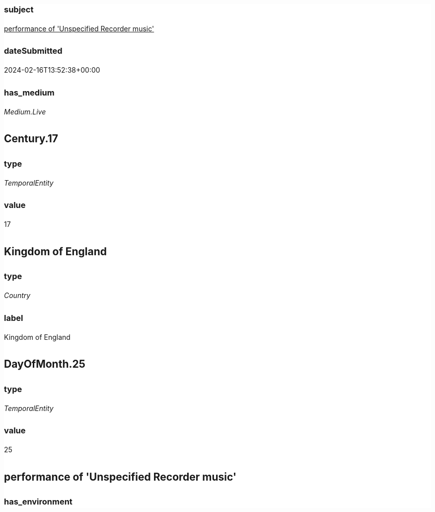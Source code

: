 ### subject


[performance of 'Unspecified Recorder music'](#performance-of-'Unspecified-Recorder-music')

### dateSubmitted


2024-02-16T13:52:38+00:00

### has_medium


*Medium.Live*

## Century.17

### type


*TemporalEntity*

### value


17

## Kingdom of England

### type


*Country*

### label


Kingdom of England

## DayOfMonth.25

### type


*TemporalEntity*

### value


25

## performance of 'Unspecified Recorder music'

### has_environment

